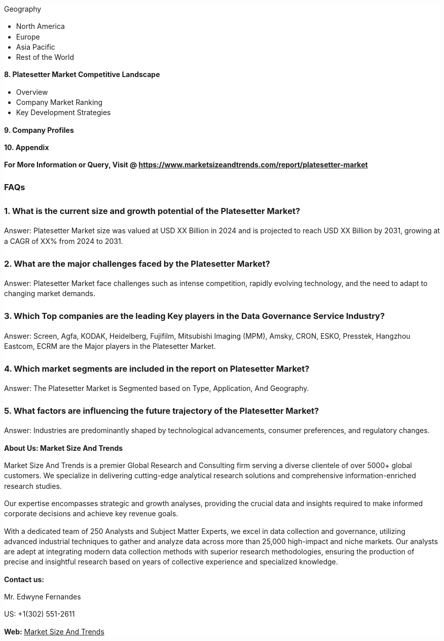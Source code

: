 Geography</span></strong></p></div><div class="" data-test-id=""><ul><li><span class="">North America</span></li><li><span class="">Europe</span></li><li><span class="">Asia Pacific</span></li><li><span class="">Rest of the World</span></li></ul></div><div class="" data-test-id=""><p><strong><span class="">8. Platesetter Market Competitive Landscape</span></strong></p></div><div class="" data-test-id=""><ul><li><span class="">Overview</span></li><li><span class="">Company Market Ranking</span></li><li><span class="">Key Development Strategies</span></li></ul></div><div class="" data-test-id=""><p><strong><span class="">9. Company Profiles</span></strong></p></div><div class="" data-test-id=""><p><strong><span class="">10. Appendix</span></strong></p></div><div class="" data-test-id=""><p><strong><span class="">For More Information or Query, Visit @ <a href="https://www.marketsizeandtrends.com/report/platesetter-market" target="_blank">https://www.marketsizeandtrends.com/report/platesetter-market</a></span></strong></p></div><div class="" data-test-id=""><div class="article-main__content" data-test-id="publishing-text-block"><h3><strong><span class="">FAQs</span></strong></h3></div><div class="article-main__content" data-test-id="publishing-text-block"><h3><span class="">1. What is the current size and growth potential of the Platesetter Market?</span></h3></div><div class="article-main__content" data-test-id="publishing-text-block"><p><span class="font-[700]">Answer</span><span class="">: Platesetter Market size was valued at USD XX Billion in 2024 and is projected to reach USD XX Billion by 2031, growing at a CAGR of XX% from 2024 to 2031.</span></p></div><div class="article-main__content" data-test-id="publishing-text-block"><h3><span class="">2. What are the major challenges faced by the Platesetter Market?</span></h3></div><div class="article-main__content" data-test-id="publishing-text-block"><p><span class="font-[700]">Answer</span><span class="">: Platesetter Market face challenges such as intense competition, rapidly evolving technology, and the need to adapt to changing market demands.</span></p></div><div class="article-main__content" data-test-id="publishing-text-block"><h3><span class="">3. Which Top companies are the leading Key players in the Data Governance Service Industry?</span></h3></div><div class="article-main__content" data-test-id="publishing-text-block"><p><span class="font-[700]">Answer</span><span class="">: Screen, Agfa, KODAK, Heidelberg, Fujifilm, Mitsubishi Imaging (MPM), Amsky, CRON, ESKO, Presstek, Hangzhou Eastcom, ECRM are the Major players in the Platesetter Market.</span></p></div><div class="article-main__content" data-test-id="publishing-text-block"><h3><span class="">4. Which market segments are included in the report on Platesetter Market?</span></h3></div><div class="article-main__content" data-test-id="publishing-text-block"><p><span class="font-[700]">Answer</span><span class="">: The Platesetter Market is Segmented based on Type, Application, And Geography.</span></p></div><div class="article-main__content" data-test-id="publishing-text-block"><h3><span class="">5. What factors are influencing the future trajectory of the Platesetter Market?</span></h3></div><div class="article-main__content" data-test-id="publishing-text-block"><p><span class="font-[700]">Answer:</span><span class="">&nbsp;Industries are predominantly shaped by technological advancements, consumer preferences, and regulatory changes.</span></p></div><p><strong><span class="">About Us: Market Size And Trends</span></strong></p></div><div class="" data-test-id=""><p><span class="">Market Size And Trends is a premier Global Research and Consulting firm serving a diverse clientele of over 5000+ global customers. We specialize in delivering cutting-edge analytical research solutions and comprehensive information-enriched research studies.</span></p></div><div class="" data-test-id=""><p><span class="">Our expertise encompasses strategic and growth analyses, providing the crucial data and insights required to make informed corporate decisions and achieve key revenue goals.</span></p></div><div class="" data-test-id=""><p><span class="">With a dedicated team of 250 Analysts and Subject Matter Experts, we excel in data collection and governance, utilizing advanced industrial techniques to gather and analyze data across more than 25,000 high-impact and niche markets. Our analysts are adept at integrating modern data collection methods with superior research methodologies, ensuring the production of precise and insightful research based on years of collective experience and specialized knowledge.</span></p></div><div class="" data-test-id=""><p><strong><span class="">Contact us:</span></strong></p></div><div class="" data-test-id=""><p><span class="">Mr. Edwyne Fernandes</span></p></div><div class="" data-test-id=""><p><span class="">US: +1(302) 551-2611<br /></span></p><p><span class=""><strong>Web:</strong> <a href="https://www.marketsizeandtrends.com/" target="_blank">Market Size And Trends</a></span></p></div>
